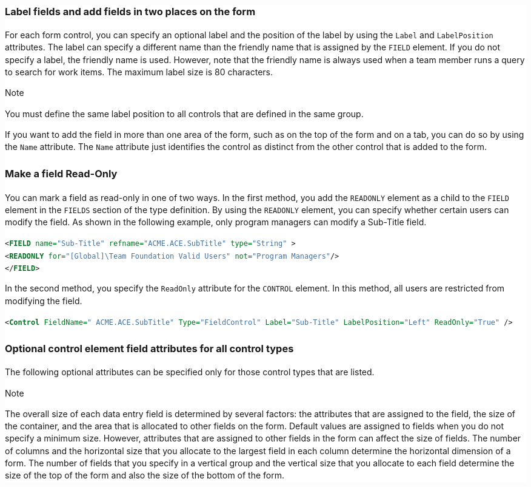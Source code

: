 <a name="Labeling"> </a>

### Label fields and add fields in two places on the form

For each form control, you can specify an optional label and the position of the label by using the `Label` and `LabelPosition` attributes. The label can specify a different name than the friendly name that is assigned by the `FIELD` element. If you do not specify a label, the friendly name is used. However, note that the friendly name is always used when a team member runs a query to search for work items. The maximum label size is 80 characters.

> [!NOTE]  
> You must define the same label position to all controls that are defined in the same group.

If you want to add the field in more than one area of the form, such as on the top of the form and on a tab, you can do so by using the `Name` attribute. The `Name` attribute just identifies the control as distinct from the other control that is added to the form.

<a name="ReadOnly"></a>

### Make a field Read-Only

You can mark a field as read-only in one of two ways. In the first method, you add the `READONLY` element as a child to the `FIELD` element in the `FIELDS` section of the type definition. By using the `READONLY` element, you can specify whether certain users can modify the field. As shown in the following example, only program managers can modify a Sub-Title field.

```xml
<FIELD name="Sub-Title" refname="ACME.ACE.SubTitle" type="String" >  
<READONLY for="[Global]\Team Foundation Valid Users" not="Program Managers"/>  
</FIELD>  
```

In the second method, you specify the `ReadOnly` attribute for the `CONTROL` element. In this method, all users are restricted from modifying the field.

```xml
<Control FieldName=" ACME.ACE.SubTitle" Type="FieldControl" Label="Sub-Title" LabelPosition="Left" ReadOnly="True" />  
```

<a name="Size"></a>

### Optional control element field attributes for all control types

The following optional attributes can be specified only for those control types that are listed.

> [!NOTE]  
> The overall size of each data entry field is determined by several factors: the attributes that are assigned to the field, the size of the container, and the area that is allocated to other fields on the form. Default values are assigned to fields when you do not specify a minimum size. However, attributes that are assigned to other fields in the form can affect the size of fields. The number of columns and the horizontal size that you allocate to the largest field in each column determine the horizontal dimension of a form. The number of fields that you specify in a vertical group and the vertical size that you allocate to each field determine the size of the top of the form and also the size of the bottom of the form.
